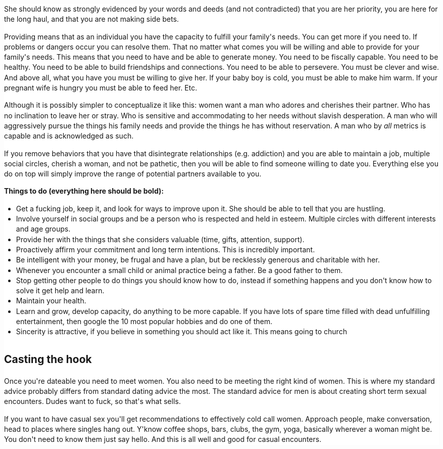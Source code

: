 She should know as strongly evidenced by your words and deeds (and not contradicted) that you are her priority, you are here for the long haul, and that you are not making side bets.

Providing means that as an individual you have the capacity to fulfill your family's needs. You can get more if you need to. If problems or dangers occur you can resolve them. That no matter what comes you will be willing and able to provide for your family's needs. This means that you need to have and be able to generate money. You need to be fiscally capable. You need to be healthy. You need to be able to build friendships and connections. You need to be able to persevere. You must be clever and wise. And above all, what you have you must be willing to give her. If your baby boy is cold, you must be able to make him warm. If your pregnant wife is hungry you must be able to feed her. Etc.

Although it is possibly simpler to conceptualize it like this: women want a man who adores and cherishes their partner. Who has no inclination to leave her or stray. Who is sensitive and accommodating to her needs without slavish desperation. A man who will aggressively pursue the things his family needs and provide the things he has without reservation. A man who by *all* metrics is capable and is acknowledged as such.

If you remove behaviors that you have that disintegrate relationships (e.g. addiction) and you are able to maintain a job, multiple social circles, cherish a woman, and not be pathetic, then you will be able to find someone willing to date you. Everything else you do on top will simply improve the range of potential partners available to you.

**Things to do (everything here should be bold):**
  -	 Get a fucking job, keep it, and look for ways to improve upon it. She should be able to tell that you are hustling.
  -	 Involve yourself in social groups and be a person who is respected and held in esteem. Multiple circles with different interests and age groups.
  -	 Provide her with the things that she considers valuable (time, gifts, attention, support).
  -	 Proactively affirm your commitment and long term intentions. This is incredibly important.
  -	 Be intelligent with your money, be frugal and have a plan, but be recklessly generous and charitable with her.
  -	 Whenever you encounter a small child or animal practice being a father. Be a good father to them.
  -	 Stop getting other people to do things you should know how to do, instead if something happens and you don't know how to solve it get help and learn.
  -	 Maintain your health.
  -	 Learn and grow, develop capacity, do anything to be more capable. If you have lots of spare time filled with dead unfulfilling entertainment, then google the 10 most popular hobbies and do one of them.
  -	 Sincerity is attractive, if you believe in something you should act like it. This means going to church

## Casting the hook
Once you're dateable you need to meet women. You also need to be meeting the right kind of women. This is where my standard advice probably differs from standard dating advice the most. The standard advice for men is about creating short term sexual encounters. Dudes want to fuck, so that's what sells.

If you want to have casual sex you'll get recommendations to effectively cold call women. Approach people, make conversation, head to places where singles hang out. Y'know coffee shops, bars, clubs, the gym, yoga, basically wherever a woman might be. You don't need to know them just say hello. And this is all well and good for casual encounters.
